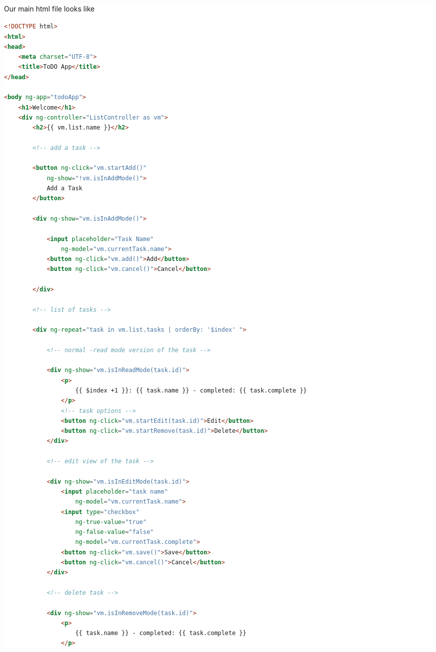 Our main html file looks like
```html
<!DOCTYPE html>
<html>
<head>
	<meta charset="UTF-8">
	<title>ToDO App</title>
</head>

<body ng-app="todoApp">
	<h1>Welcome</h1>
	<div ng-controller="ListController as vm">
		<h2>{{ vm.list.name }}</h2>

		<!-- add a task -->

		<button ng-click="vm.startAdd()"
			ng-show="!vm.isInAddMode()">
			Add a Task
		</button>

		<div ng-show="vm.isInAddMode()">
			
			<input placeholder="Task Name"
				ng-model="vm.currentTask.name">
			<button ng-click="vm.add()">Add</button>
			<button ng-click="vm.cancel()">Cancel</button>	

		</div>

		<!-- list of tasks -->

		<div ng-repeat="task in vm.list.tasks | orderBy: '$index' ">

			<!-- normal -read mode version of the task -->

			<div ng-show="vm.isInReadMode(task.id)">
				<p>
					{{ $index +1 }}: {{ task.name }} - completed: {{ task.complete }}
				</p>
				<!-- task options -->
				<button ng-click="vm.startEdit(task.id)">Edit</button>
				<button ng-click="vm.startRemove(task.id)">Delete</button>				
			</div>

			<!-- edit view of the task -->
			
			<div ng-show="vm.isInEditMode(task.id)">
				<input placeholder="task name"
					ng-model="vm.currentTask.name">
				<input type="checkbox" 
					ng-true-value="true"
					ng-false-value="false"
					ng-model="vm.currentTask.complete">
				<button ng-click="vm.save()">Save</button>
				<button ng-click="vm.cancel()">Cancel</button>	
			</div>

			<!-- delete task -->

			<div ng-show="vm.isInRemoveMode(task.id)">
				<p>
					{{ task.name }} - completed: {{ task.complete }}
				</p>
```